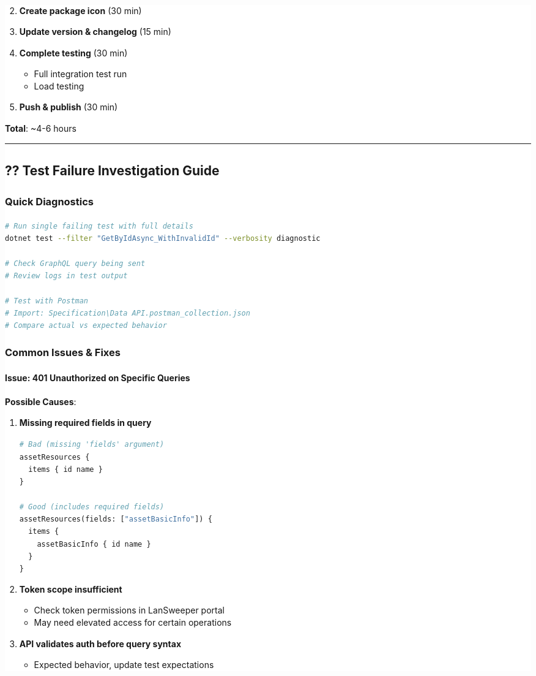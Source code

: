 2. **Create package icon** (30 min)
   
3. **Update version & changelog** (15 min)
   
4. **Complete testing** (30 min)
   - Full integration test run
   - Load testing
   
5. **Push & publish** (30 min)

**Total**: ~4-6 hours

---

## ?? Test Failure Investigation Guide

### Quick Diagnostics

```bash
# Run single failing test with full details
dotnet test --filter "GetByIdAsync_WithInvalidId" --verbosity diagnostic

# Check GraphQL query being sent
# Review logs in test output

# Test with Postman
# Import: Specification\Data API.postman_collection.json
# Compare actual vs expected behavior
```

### Common Issues & Fixes

#### Issue: 401 Unauthorized on Specific Queries

**Possible Causes**:
1. **Missing required fields in query**
   ```graphql
   # Bad (missing 'fields' argument)
   assetResources {
     items { id name }
   }
   
   # Good (includes required fields)
   assetResources(fields: ["assetBasicInfo"]) {
     items { 
       assetBasicInfo { id name }
     }
   }
   ```

2. **Token scope insufficient**
   - Check token permissions in LanSweeper portal
   - May need elevated access for certain operations

3. **API validates auth before query syntax**
   - Expected behavior, update test expectations
